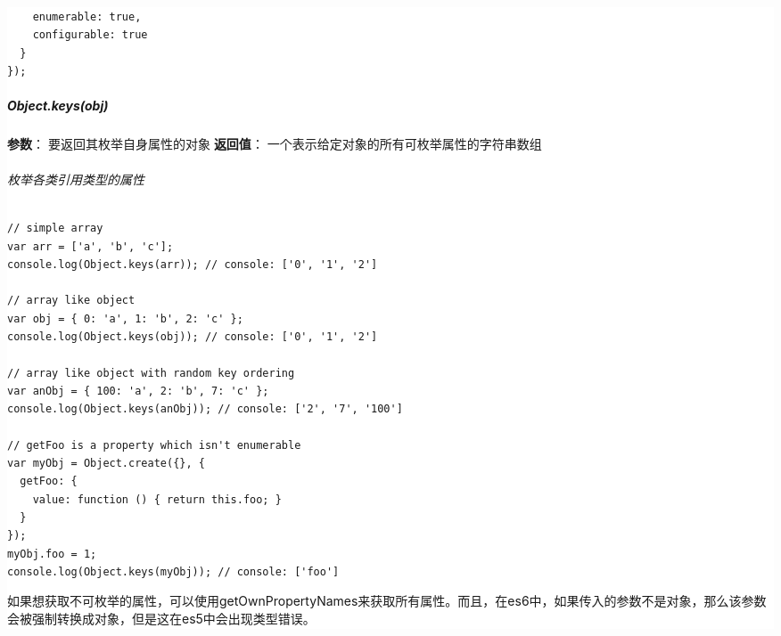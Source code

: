 ```
    enumerable: true,
    configurable: true 
  } 
});
```


##### Object.keys(obj)


**参数**： 要返回其枚举自身属性的对象
**返回值**： 一个表示给定对象的所有可枚举属性的字符串数组
 
###### 枚举各类引用类型的属性


```
// simple array
var arr = ['a', 'b', 'c'];
console.log(Object.keys(arr)); // console: ['0', '1', '2']

// array like object
var obj = { 0: 'a', 1: 'b', 2: 'c' };
console.log(Object.keys(obj)); // console: ['0', '1', '2']

// array like object with random key ordering
var anObj = { 100: 'a', 2: 'b', 7: 'c' };
console.log(Object.keys(anObj)); // console: ['2', '7', '100']

// getFoo is a property which isn't enumerable
var myObj = Object.create({}, {
  getFoo: {
    value: function () { return this.foo; }
  } 
});
myObj.foo = 1;
console.log(Object.keys(myObj)); // console: ['foo']
```

如果想获取不可枚举的属性，可以使用getOwnPropertyNames来获取所有属性。而且，在es6中，如果传入的参数不是对象，那么该参数会被强制转换成对象，但是这在es5中会出现类型错误。

